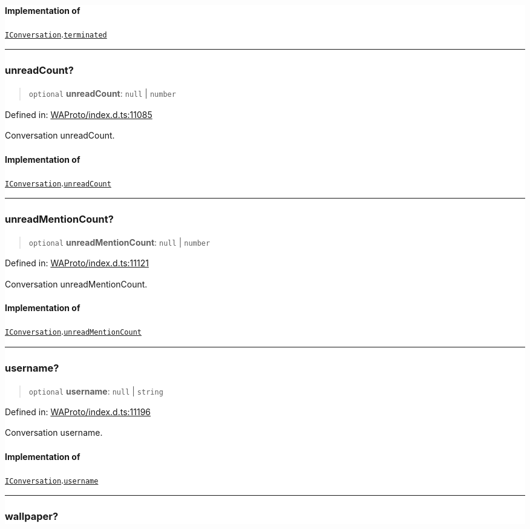 #### Implementation of

[`IConversation`](../interfaces/IConversation.md).[`terminated`](../interfaces/IConversation.md#terminated)

***

### unreadCount?

> `optional` **unreadCount**: `null` \| `number`

Defined in: [WAProto/index.d.ts:11085](https://github.com/Fokusdotid/Baileys/blob/acae94a55f1d32612d8d312d52b001d93f2ac5e2/WAProto/index.d.ts#L11085)

Conversation unreadCount.

#### Implementation of

[`IConversation`](../interfaces/IConversation.md).[`unreadCount`](../interfaces/IConversation.md#unreadcount)

***

### unreadMentionCount?

> `optional` **unreadMentionCount**: `null` \| `number`

Defined in: [WAProto/index.d.ts:11121](https://github.com/Fokusdotid/Baileys/blob/acae94a55f1d32612d8d312d52b001d93f2ac5e2/WAProto/index.d.ts#L11121)

Conversation unreadMentionCount.

#### Implementation of

[`IConversation`](../interfaces/IConversation.md).[`unreadMentionCount`](../interfaces/IConversation.md#unreadmentioncount)

***

### username?

> `optional` **username**: `null` \| `string`

Defined in: [WAProto/index.d.ts:11196](https://github.com/Fokusdotid/Baileys/blob/acae94a55f1d32612d8d312d52b001d93f2ac5e2/WAProto/index.d.ts#L11196)

Conversation username.

#### Implementation of

[`IConversation`](../interfaces/IConversation.md).[`username`](../interfaces/IConversation.md#username)

***

### wallpaper?
